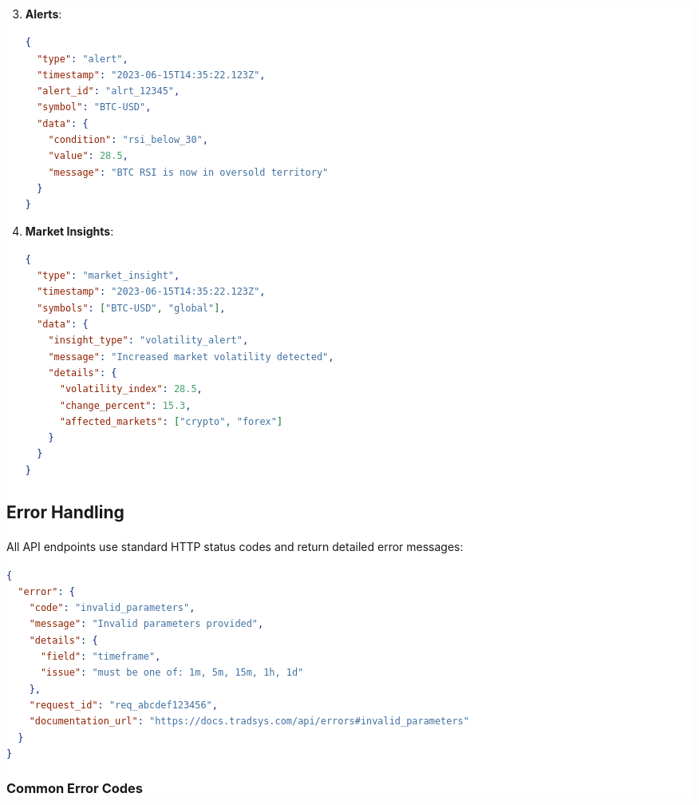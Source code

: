 3. **Alerts**:
   ```json
   {
     "type": "alert",
     "timestamp": "2023-06-15T14:35:22.123Z",
     "alert_id": "alrt_12345",
     "symbol": "BTC-USD",
     "data": {
       "condition": "rsi_below_30",
       "value": 28.5,
       "message": "BTC RSI is now in oversold territory"
     }
   }
   ```

4. **Market Insights**:
   ```json
   {
     "type": "market_insight",
     "timestamp": "2023-06-15T14:35:22.123Z",
     "symbols": ["BTC-USD", "global"],
     "data": {
       "insight_type": "volatility_alert",
       "message": "Increased market volatility detected",
       "details": {
         "volatility_index": 28.5,
         "change_percent": 15.3,
         "affected_markets": ["crypto", "forex"]
       }
     }
   }
   ```

## Error Handling

All API endpoints use standard HTTP status codes and return detailed error messages:

```json
{
  "error": {
    "code": "invalid_parameters",
    "message": "Invalid parameters provided",
    "details": {
      "field": "timeframe",
      "issue": "must be one of: 1m, 5m, 15m, 1h, 1d"
    },
    "request_id": "req_abcdef123456",
    "documentation_url": "https://docs.tradsys.com/api/errors#invalid_parameters"
  }
}
```

### Common Error Codes
